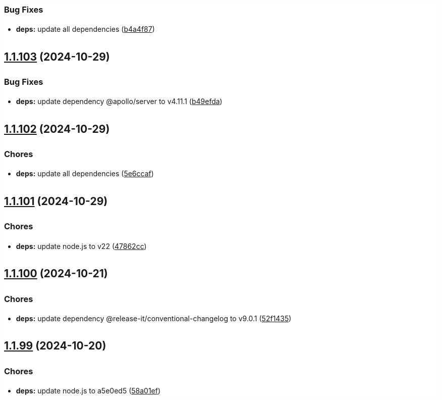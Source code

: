 ### Bug Fixes

* **deps:** update all dependencies ([b4a4f87](https://github.com/juancarlosjr97/apollo-graphql-federation-2-entities-example/commit/b4a4f871e8ea310067bb4c4164a7171159f50bbe))

## [1.1.103](https://github.com/juancarlosjr97/apollo-graphql-federation-2-entities-example/compare/1.1.102...1.1.103) (2024-10-29)

### Bug Fixes

* **deps:** update dependency @apollo/server to v4.11.1 ([b49efda](https://github.com/juancarlosjr97/apollo-graphql-federation-2-entities-example/commit/b49efdafabf25a6cda350ab25fb28140f642bc67))

## [1.1.102](https://github.com/juancarlosjr97/apollo-graphql-federation-2-entities-example/compare/1.1.101...1.1.102) (2024-10-29)

### Chores

* **deps:** update all dependencies ([5e6ccaf](https://github.com/juancarlosjr97/apollo-graphql-federation-2-entities-example/commit/5e6ccafbc8a0261ecc0d78fe2d95e1ae5fb56a8f))

## [1.1.101](https://github.com/juancarlosjr97/apollo-graphql-federation-2-entities-example/compare/1.1.100...1.1.101) (2024-10-29)

### Chores

* **deps:** update node.js to v22 ([47862cc](https://github.com/juancarlosjr97/apollo-graphql-federation-2-entities-example/commit/47862ccf643bb457d8780fce81eb2dfc269a59be))

## [1.1.100](https://github.com/juancarlosjr97/apollo-graphql-federation-2-entities-example/compare/1.1.99...1.1.100) (2024-10-21)

### Chores

* **deps:** update dependency @release-it/conventional-changelog to v9.0.1 ([52f1435](https://github.com/juancarlosjr97/apollo-graphql-federation-2-entities-example/commit/52f14352e97c8a8bf80d6558f1b6ad4ce98ba9a7))

## [1.1.99](https://github.com/juancarlosjr97/apollo-graphql-federation-2-entities-example/compare/1.1.98...1.1.99) (2024-10-20)

### Chores

* **deps:** update node.js to a5e0ed5 ([58a01ef](https://github.com/juancarlosjr97/apollo-graphql-federation-2-entities-example/commit/58a01efc9d5e5b0e3bbad1eb004a90d00c7e0771))
